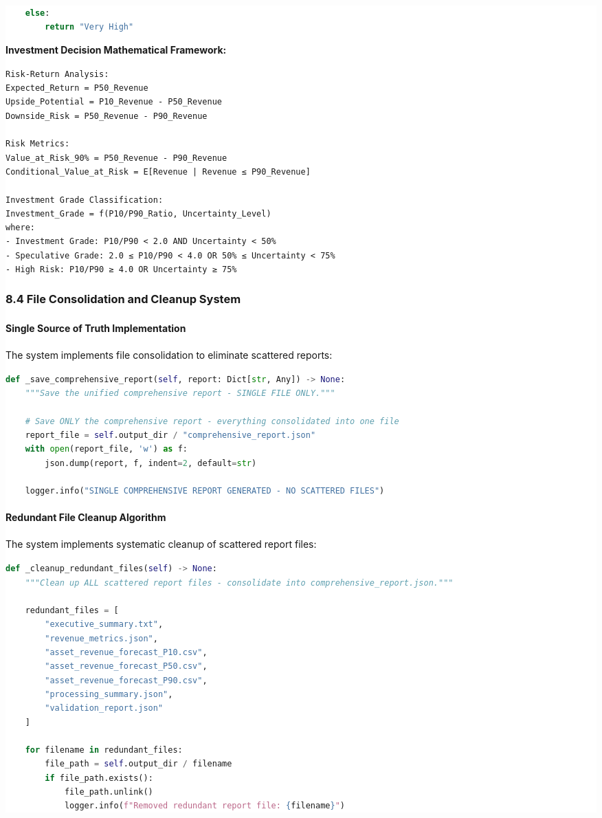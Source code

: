 ```python
    else:
        return "Very High"
```

**Investment Decision Mathematical Framework:**
```
Risk-Return Analysis:
Expected_Return = P50_Revenue
Upside_Potential = P10_Revenue - P50_Revenue
Downside_Risk = P50_Revenue - P90_Revenue

Risk Metrics:
Value_at_Risk_90% = P50_Revenue - P90_Revenue
Conditional_Value_at_Risk = E[Revenue | Revenue ≤ P90_Revenue]

Investment Grade Classification:
Investment_Grade = f(P10/P90_Ratio, Uncertainty_Level)
where:
- Investment Grade: P10/P90 < 2.0 AND Uncertainty < 50%
- Speculative Grade: 2.0 ≤ P10/P90 < 4.0 OR 50% ≤ Uncertainty < 75%
- High Risk: P10/P90 ≥ 4.0 OR Uncertainty ≥ 75%
```

### 8.4 File Consolidation and Cleanup System

#### Single Source of Truth Implementation

The system implements file consolidation to eliminate scattered reports:

```python
def _save_comprehensive_report(self, report: Dict[str, Any]) -> None:
    """Save the unified comprehensive report - SINGLE FILE ONLY."""
    
    # Save ONLY the comprehensive report - everything consolidated into one file
    report_file = self.output_dir / "comprehensive_report.json"
    with open(report_file, 'w') as f:
        json.dump(report, f, indent=2, default=str)
    
    logger.info("SINGLE COMPREHENSIVE REPORT GENERATED - NO SCATTERED FILES")
```

#### Redundant File Cleanup Algorithm

The system implements systematic cleanup of scattered report files:

```python
def _cleanup_redundant_files(self) -> None:
    """Clean up ALL scattered report files - consolidate into comprehensive_report.json."""
    
    redundant_files = [
        "executive_summary.txt",
        "revenue_metrics.json",
        "asset_revenue_forecast_P10.csv",
        "asset_revenue_forecast_P50.csv", 
        "asset_revenue_forecast_P90.csv",
        "processing_summary.json",
        "validation_report.json"
    ]
    
    for filename in redundant_files:
        file_path = self.output_dir / filename
        if file_path.exists():
            file_path.unlink()
            logger.info(f"Removed redundant report file: {filename}")
```
